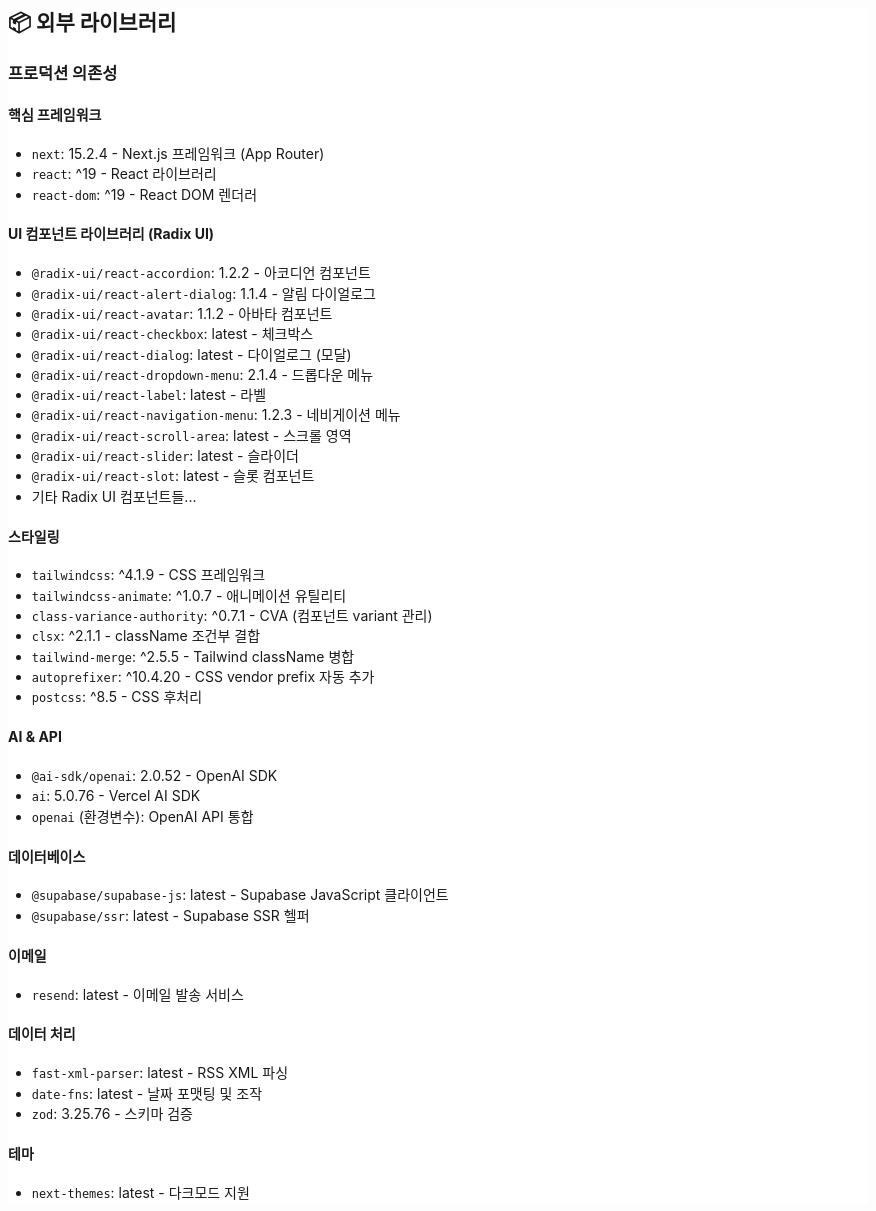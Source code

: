 ## 📦 외부 라이브러리

### 프로덕션 의존성

#### 핵심 프레임워크
- `next`: 15.2.4 - Next.js 프레임워크 (App Router)
- `react`: ^19 - React 라이브러리
- `react-dom`: ^19 - React DOM 렌더러

#### UI 컴포넌트 라이브러리 (Radix UI)
- `@radix-ui/react-accordion`: 1.2.2 - 아코디언 컴포넌트
- `@radix-ui/react-alert-dialog`: 1.1.4 - 알림 다이얼로그
- `@radix-ui/react-avatar`: 1.1.2 - 아바타 컴포넌트
- `@radix-ui/react-checkbox`: latest - 체크박스
- `@radix-ui/react-dialog`: latest - 다이얼로그 (모달)
- `@radix-ui/react-dropdown-menu`: 2.1.4 - 드롭다운 메뉴
- `@radix-ui/react-label`: latest - 라벨
- `@radix-ui/react-navigation-menu`: 1.2.3 - 네비게이션 메뉴
- `@radix-ui/react-scroll-area`: latest - 스크롤 영역
- `@radix-ui/react-slider`: latest - 슬라이더
- `@radix-ui/react-slot`: latest - 슬롯 컴포넌트
- 기타 Radix UI 컴포넌트들...

#### 스타일링
- `tailwindcss`: ^4.1.9 - CSS 프레임워크
- `tailwindcss-animate`: ^1.0.7 - 애니메이션 유틸리티
- `class-variance-authority`: ^0.7.1 - CVA (컴포넌트 variant 관리)
- `clsx`: ^2.1.1 - className 조건부 결합
- `tailwind-merge`: ^2.5.5 - Tailwind className 병합
- `autoprefixer`: ^10.4.20 - CSS vendor prefix 자동 추가
- `postcss`: ^8.5 - CSS 후처리

#### AI & API
- `@ai-sdk/openai`: 2.0.52 - OpenAI SDK
- `ai`: 5.0.76 - Vercel AI SDK
- `openai` (환경변수): OpenAI API 통합

#### 데이터베이스
- `@supabase/supabase-js`: latest - Supabase JavaScript 클라이언트
- `@supabase/ssr`: latest - Supabase SSR 헬퍼

#### 이메일
- `resend`: latest - 이메일 발송 서비스

#### 데이터 처리
- `fast-xml-parser`: latest - RSS XML 파싱
- `date-fns`: latest - 날짜 포맷팅 및 조작
- `zod`: 3.25.76 - 스키마 검증

#### 테마
- `next-themes`: latest - 다크모드 지원

